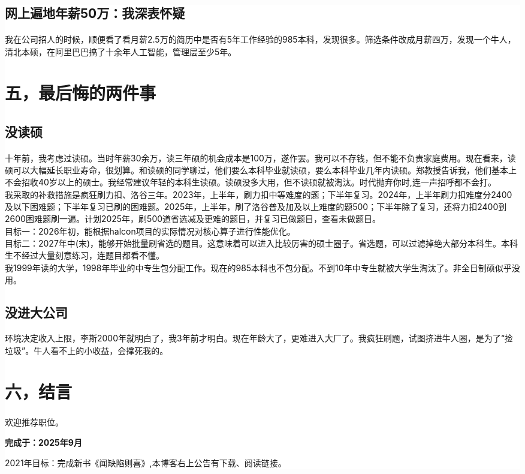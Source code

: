 网上遍地年薪50万：我深表怀疑
---------------

我在公司招人的时候，顺便看了看月薪2.5万的简历中是否有5年工作经验的985本科，发现很多。筛选条件改成月薪四万，发现一个牛人，清北本硕，在阿里巴巴搞了十余年人工智能，管理层至少5年。

五，最后悔的两件事
=========

没读硕
---

十年前，我考虑过读硕。当时年薪30余万，读三年硕的机会成本是100万，遂作罢。我可以不存钱，但不能不负责家庭费用。现在看来，读硕可以大幅延长职业寿命，很划算。和读硕的同学聊过，他们要么本科毕业就读硕，要么本科毕业几年内读硕。郑教授告诉我，他们基本上不会招收40岁以上的硕士。我经常建议年轻的本科生读硕。读硕没多大用，但不读硕就被淘汰。时代抛弃你时,连一声招呼都不会打。  
我采取的补救措施是疯狂刷力扣、洛谷三年。2023年，上半年，刷力扣中等难度的题；下半年复习。2024年，上半年刷力扣难度分2400及以下困难题；下半年复习已刷的困难题。2025年，上半年，刷了洛谷普及加及以上难度的题500；下半年除了复习，还将力扣2400到2600困难题刷一遍。计划2025年，刷500道省选减及更难的题目，并复习已做题目，查看未做题目。  
目标一：2026年初，能根据halcon项目的实际情况对核心算子进行性能优化。  
目标二：2027年中(末)，能够开始批量刷省选的题目。这意味着可以进入比较厉害的硕士圈子。省选题，可以过滤掉绝大部分本科生。本科生不经过大量刻意练习，连题目都看不懂。  
我1999年读的大学，1998年毕业的中专生包分配工作。现在的985本科也不包分配。不到10年中专生就被大学生淘汰了。非全日制硕似乎没用。

没进大公司
-----

环境决定收入上限，李斯2000年就明白了，我3年前才明白。现在年龄大了，更难进入大厂了。我疯狂刷题，试图挤进牛人圈，是为了“捡垃圾”。牛人看不上的小收益，会撑死我的。

六，结言
====

欢迎推荐职位。

**完成于：2025年9月**

2021年目标：完成新书《闻缺陷则喜》,本博客右上公告有下载、阅读链接。